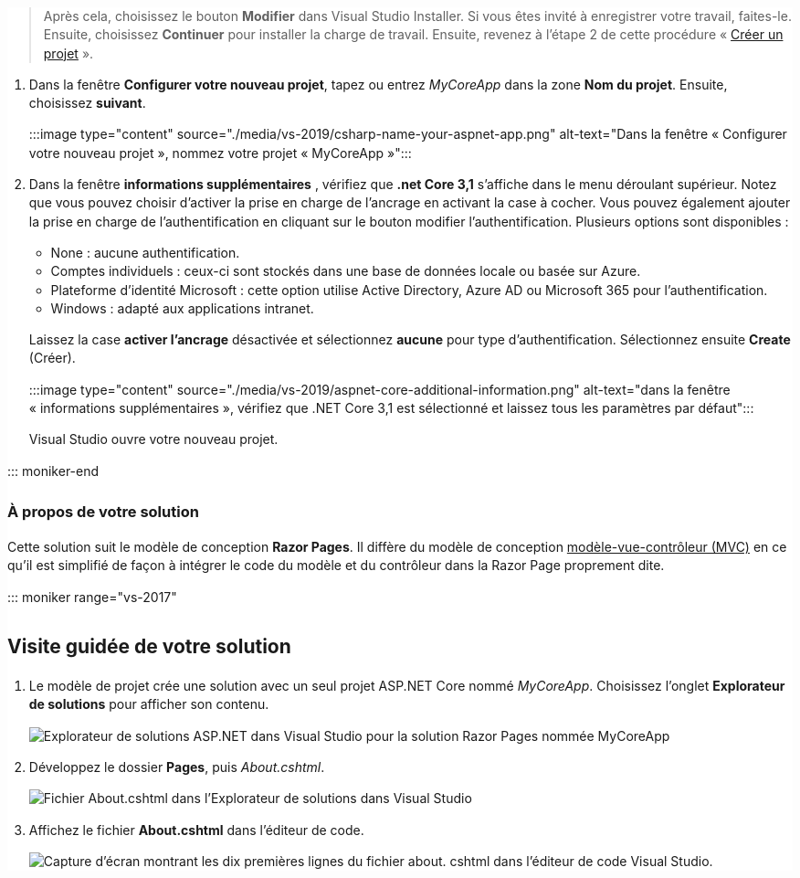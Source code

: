    > Après cela, choisissez le bouton **Modifier** dans Visual Studio Installer. Si vous êtes invité à enregistrer votre travail, faites-le. Ensuite, choisissez **Continuer** pour installer la charge de travail. Ensuite, revenez à l’étape 2 de cette procédure « [Créer un projet](#create-a-project) ».

1. Dans la fenêtre **Configurer votre nouveau projet**, tapez ou entrez *MyCoreApp* dans la zone **Nom du projet**. Ensuite, choisissez **suivant**.

   :::image type="content" source="./media/vs-2019/csharp-name-your-aspnet-app.png" alt-text="Dans la fenêtre « Configurer votre nouveau projet », nommez votre projet « MyCoreApp »":::

1. Dans la fenêtre **informations supplémentaires** , vérifiez que **.net Core 3,1** s’affiche dans le menu déroulant supérieur. Notez que vous pouvez choisir d’activer la prise en charge de l’ancrage en activant la case à cocher. Vous pouvez également ajouter la prise en charge de l’authentification en cliquant sur le bouton modifier l’authentification. Plusieurs options sont disponibles :
    - None : aucune authentification.
    - Comptes individuels : ceux-ci sont stockés dans une base de données locale ou basée sur Azure.
    - Plateforme d’identité Microsoft : cette option utilise Active Directory, Azure AD ou Microsoft 365 pour l’authentification.
    - Windows : adapté aux applications intranet.
    
    Laissez la case **activer l’ancrage** désactivée et sélectionnez **aucune** pour type d’authentification. Sélectionnez ensuite **Create** (Créer).

   :::image type="content" source="./media/vs-2019/aspnet-core-additional-information.png" alt-text="dans la fenêtre « informations supplémentaires », vérifiez que .NET Core 3,1 est sélectionné et laissez tous les paramètres par défaut":::

   Visual Studio ouvre votre nouveau projet.

::: moniker-end

### <a name="about-your-solution"></a>À propos de votre solution

Cette solution suit le modèle de conception **Razor Pages**. Il diffère du modèle de conception [modèle-vue-contrôleur (MVC)](/aspnet/core/tutorials/first-mvc-app/start-mvc?view=aspnetcore-2.1&tabs=aspnetcore2x&preserve-view=true) en ce qu’il est simplifié de façon à intégrer le code du modèle et du contrôleur dans la Razor Page proprement dite.

::: moniker range="vs-2017"
## <a name="tour-your-solution"></a>Visite guidée de votre solution

 1. Le modèle de projet crée une solution avec un seul projet ASP.NET Core nommé _MyCoreApp_. Choisissez l’onglet **Explorateur de solutions** pour afficher son contenu.

    ![Explorateur de solutions ASP.NET dans Visual Studio pour la solution Razor Pages nommée MyCoreApp](media/csharp-aspnet-razor-solution-explorer-mycoreapp.png)

 1. Développez le dossier **Pages**, puis *About.cshtml*.

     ![Fichier About.cshtml dans l’Explorateur de solutions dans Visual Studio](media/csharp-aspnet-razor-solution-explorer-aboutcshtml.png)

 1. Affichez le fichier **About.cshtml** dans l’éditeur de code.

     ![Capture d’écran montrant les dix premières lignes du fichier about. cshtml dans l’éditeur de code Visual Studio.](media/csharp-aspnet-razor-aboutcshtml-mycoreapp-code.png)
